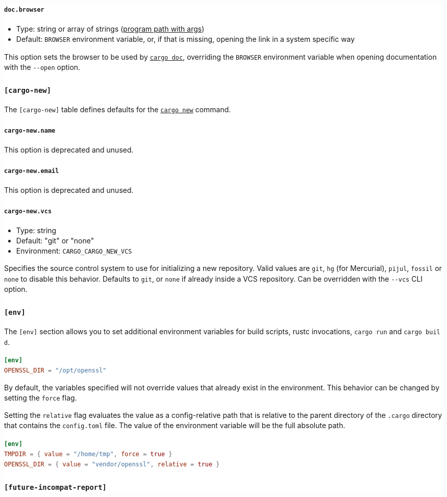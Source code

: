 #### `doc.browser`

* Type: string or array of strings ([program path with args])
* Default: `BROWSER` environment variable, or, if that is missing,
  opening the link in a system specific way

This option sets the browser to be used by [`cargo doc`], overriding the
`BROWSER` environment variable when opening documentation with the `--open`
option.

### `[cargo-new]`

The `[cargo-new]` table defines defaults for the [`cargo new`] command.

#### `cargo-new.name`

This option is deprecated and unused.

#### `cargo-new.email`

This option is deprecated and unused.

#### `cargo-new.vcs`
* Type: string
* Default: "git" or "none"
* Environment: `CARGO_CARGO_NEW_VCS`

Specifies the source control system to use for initializing a new repository.
Valid values are `git`, `hg` (for Mercurial), `pijul`, `fossil` or `none` to
disable this behavior. Defaults to `git`, or `none` if already inside a VCS
repository. Can be overridden with the `--vcs` CLI option.

### `[env]`

The `[env]` section allows you to set additional environment variables for
build scripts, rustc invocations, `cargo run` and `cargo build`.

```toml
[env]
OPENSSL_DIR = "/opt/openssl"
```

By default, the variables specified will not override values that already exist
in the environment. This behavior can be changed by setting the `force` flag.

Setting the `relative` flag evaluates the value as a config-relative path that
is relative to the parent directory of the `.cargo` directory that contains the
`config.toml` file. The value of the environment variable will be the full
absolute path.

```toml
[env]
TMPDIR = { value = "/home/tmp", force = true }
OPENSSL_DIR = { value = "vendor/openssl", relative = true }
```

### `[future-incompat-report]`


[github-keys]: https://docs.github.com/en/authentication/keeping-your-account-and-data-secure/githubs-ssh-key-fingerprints
[Profiles chapter]: profiles.md
[`cargo bench`]: ../commands/cargo-bench.md
[`cargo login`]: ../commands/cargo-login.md
[`cargo logout`]: ../commands/cargo-logout.md
[`cargo doc`]: ../commands/cargo-doc.md
[`cargo new`]: ../commands/cargo-new.md
[`cargo publish`]: ../commands/cargo-publish.md
[`cargo run`]: ../commands/cargo-run.md
[`cargo rustc`]: ../commands/cargo-rustc.md
[`cargo test`]: ../commands/cargo-test.md
[`cargo rustdoc`]: ../commands/cargo-rustdoc.md
[`cargo install`]: ../commands/cargo-install.md
[env]: environment-variables.md
[`cfg()` expression]: ../../reference/conditional-compilation.html
[build scripts]: build-scripts.md
[`-C linker`]: ../../rustc/codegen-options/index.md#linker
[override a build script]: build-scripts.md#overriding-build-scripts
[toml]: https://toml.io/
[incremental compilation]: profiles.md#incremental
[program path with args]: #executable-paths-with-arguments
[libcurl format]: https://everything.curl.dev/libcurl/proxies#proxy-types
[source replacement]: source-replacement.md
[revision]: https://git-scm.com/docs/gitrevisions
[registries]: registries.md
[`cargo:token`]: registry-authentication.md#cargotoken
[crates.io]: https://crates.io/
[target triple]: ../appendix/glossary.md#target '"target" (glossary)'
[`<triple>`]: ../appendix/glossary.md#target '"target" (glossary)'